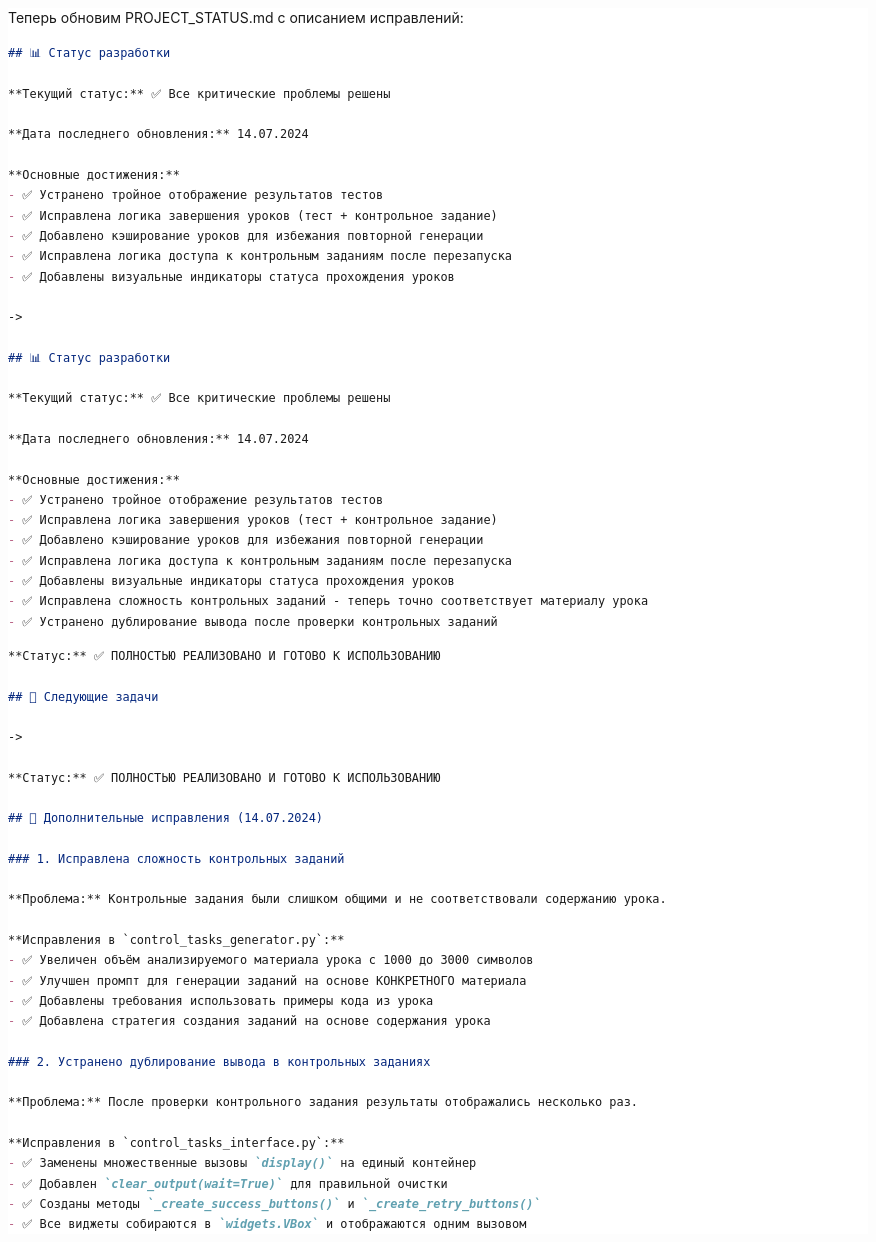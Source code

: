 Теперь обновим PROJECT_STATUS.md с описанием исправлений:

```markdown
## 📊 Статус разработки

**Текущий статус:** ✅ Все критические проблемы решены

**Дата последнего обновления:** 14.07.2024

**Основные достижения:**
- ✅ Устранено тройное отображение результатов тестов
- ✅ Исправлена логика завершения уроков (тест + контрольное задание)
- ✅ Добавлено кэширование уроков для избежания повторной генерации
- ✅ Исправлена логика доступа к контрольным заданиям после перезапуска
- ✅ Добавлены визуальные индикаторы статуса прохождения уроков

->

## 📊 Статус разработки

**Текущий статус:** ✅ Все критические проблемы решены

**Дата последнего обновления:** 14.07.2024

**Основные достижения:**
- ✅ Устранено тройное отображение результатов тестов
- ✅ Исправлена логика завершения уроков (тест + контрольное задание)
- ✅ Добавлено кэширование уроков для избежания повторной генерации
- ✅ Исправлена логика доступа к контрольным заданиям после перезапуска
- ✅ Добавлены визуальные индикаторы статуса прохождения уроков
- ✅ Исправлена сложность контрольных заданий - теперь точно соответствует материалу урока
- ✅ Устранено дублирование вывода после проверки контрольных заданий
```

```markdown
**Статус:** ✅ ПОЛНОСТЬЮ РЕАЛИЗОВАНО И ГОТОВО К ИСПОЛЬЗОВАНИЮ

## 🚀 Следующие задачи

->

**Статус:** ✅ ПОЛНОСТЬЮ РЕАЛИЗОВАНО И ГОТОВО К ИСПОЛЬЗОВАНИЮ

## 🔧 Дополнительные исправления (14.07.2024)

### 1. Исправлена сложность контрольных заданий

**Проблема:** Контрольные задания были слишком общими и не соответствовали содержанию урока.

**Исправления в `control_tasks_generator.py`:**
- ✅ Увеличен объём анализируемого материала урока с 1000 до 3000 символов
- ✅ Улучшен промпт для генерации заданий на основе КОНКРЕТНОГО материала
- ✅ Добавлены требования использовать примеры кода из урока
- ✅ Добавлена стратегия создания заданий на основе содержания урока

### 2. Устранено дублирование вывода в контрольных заданиях

**Проблема:** После проверки контрольного задания результаты отображались несколько раз.

**Исправления в `control_tasks_interface.py`:**
- ✅ Заменены множественные вызовы `display()` на единый контейнер
- ✅ Добавлен `clear_output(wait=True)` для правильной очистки
- ✅ Созданы методы `_create_success_buttons()` и `_create_retry_buttons()`
- ✅ Все виджеты собираются в `widgets.VBox` и отображаются одним вызовом

```